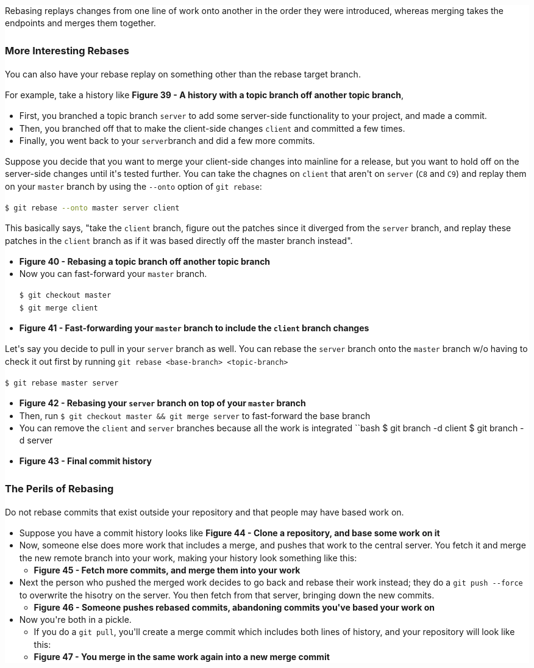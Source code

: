 Rebasing replays changes from one line of work onto another in the order they were introduced, whereas merging takes the endpoints and merges them together.

### More Interesting Rebases

You can also have your rebase replay on something other than the rebase target branch.

For example, take a history like **Figure 39 - A history with a topic branch off another topic branch**,
- First, you branched a topic branch `server` to add some server-side functionality to your project, and made a commit.
- Then, you branched off that to make the client-side changes `client` and committed a few times.
- Finally, you went back to your `server`branch and did a few more commits.

Suppose you decide that you want to merge your client-side changes into mainline for a release, but you want to hold off on the server-side changes until it's tested further.
You can take the chagnes on `client` that aren't on `server` (`C8` and `C9`) and replay them on your `master` branch by using the `--onto` option of `git rebase`:
```bash
$ git rebase --onto master server client
```
This basically says, "take the `client` branch, figure out the patches since it diverged from the `server` branch, and replay these patches in the `client` branch as if it was based directly off the master branch instead".
- **Figure 40 - Rebasing a topic branch off another topic branch**
- Now you can fast-forward your `master` branch.
  ```bash
  $ git checkout master
  $ git merge client
  ```
- **Figure 41 - Fast-forwarding your `master` branch to include the `client` branch changes**

Let's say you decide to pull in your `server` branch as well.
You can rebase the `server` branch onto the `master` branch w/o having to check it out first by running `git rebase <base-branch> <topic-branch>`
```bash
$ git rebase master server
```
- **Figure 42 - Rebasing your `server` branch on top of your `master` branch**
- Then, run `$ git checkout master && git merge server` to fast-forward the base branch
- You can remove the `client` and `server` branches because all the work is integrated
  ``bash
  $ git branch -d client
  $ git branch -d server
  ```
- **Figure 43 - Final commit history**

### The Perils of Rebasing

Do not rebase commits that exist outside your repository and that people may have based work on.
- Suppose you have a commit history looks like **Figure 44 - Clone a repository, and base some work on it**
- Now, someone else does more work that includes a merge, and pushes that work to the central server.
  You fetch it and merge the new remote branch into your work, making your history look something like this:
  - **Figure 45 - Fetch more commits, and merge them into your work**
- Next the person who pushed the merged work decides to go back and rebase their work instead;
  they do a `git push --force` to overwrite the hisotry on the server.
  You then fetch from that server, bringing down the new commits.
  - **Figure 46 - Someone pushes rebased commits, abandoning commits you've based your work on**
- Now you're both in a pickle.
  - If you do a `git pull`, you'll create a merge commit which includes both lines of history, and your repository will look like this:
  - **Figure 47 - You merge in the same work again into a new merge commit**
  ```